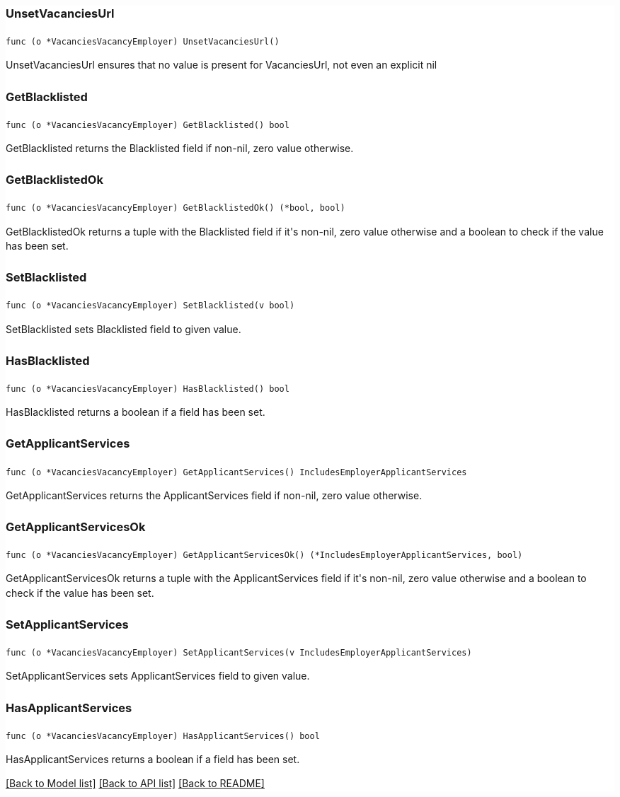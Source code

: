 ### UnsetVacanciesUrl
`func (o *VacanciesVacancyEmployer) UnsetVacanciesUrl()`

UnsetVacanciesUrl ensures that no value is present for VacanciesUrl, not even an explicit nil
### GetBlacklisted

`func (o *VacanciesVacancyEmployer) GetBlacklisted() bool`

GetBlacklisted returns the Blacklisted field if non-nil, zero value otherwise.

### GetBlacklistedOk

`func (o *VacanciesVacancyEmployer) GetBlacklistedOk() (*bool, bool)`

GetBlacklistedOk returns a tuple with the Blacklisted field if it's non-nil, zero value otherwise
and a boolean to check if the value has been set.

### SetBlacklisted

`func (o *VacanciesVacancyEmployer) SetBlacklisted(v bool)`

SetBlacklisted sets Blacklisted field to given value.

### HasBlacklisted

`func (o *VacanciesVacancyEmployer) HasBlacklisted() bool`

HasBlacklisted returns a boolean if a field has been set.

### GetApplicantServices

`func (o *VacanciesVacancyEmployer) GetApplicantServices() IncludesEmployerApplicantServices`

GetApplicantServices returns the ApplicantServices field if non-nil, zero value otherwise.

### GetApplicantServicesOk

`func (o *VacanciesVacancyEmployer) GetApplicantServicesOk() (*IncludesEmployerApplicantServices, bool)`

GetApplicantServicesOk returns a tuple with the ApplicantServices field if it's non-nil, zero value otherwise
and a boolean to check if the value has been set.

### SetApplicantServices

`func (o *VacanciesVacancyEmployer) SetApplicantServices(v IncludesEmployerApplicantServices)`

SetApplicantServices sets ApplicantServices field to given value.

### HasApplicantServices

`func (o *VacanciesVacancyEmployer) HasApplicantServices() bool`

HasApplicantServices returns a boolean if a field has been set.


[[Back to Model list]](../README.md#documentation-for-models) [[Back to API list]](../README.md#documentation-for-api-endpoints) [[Back to README]](../README.md)


